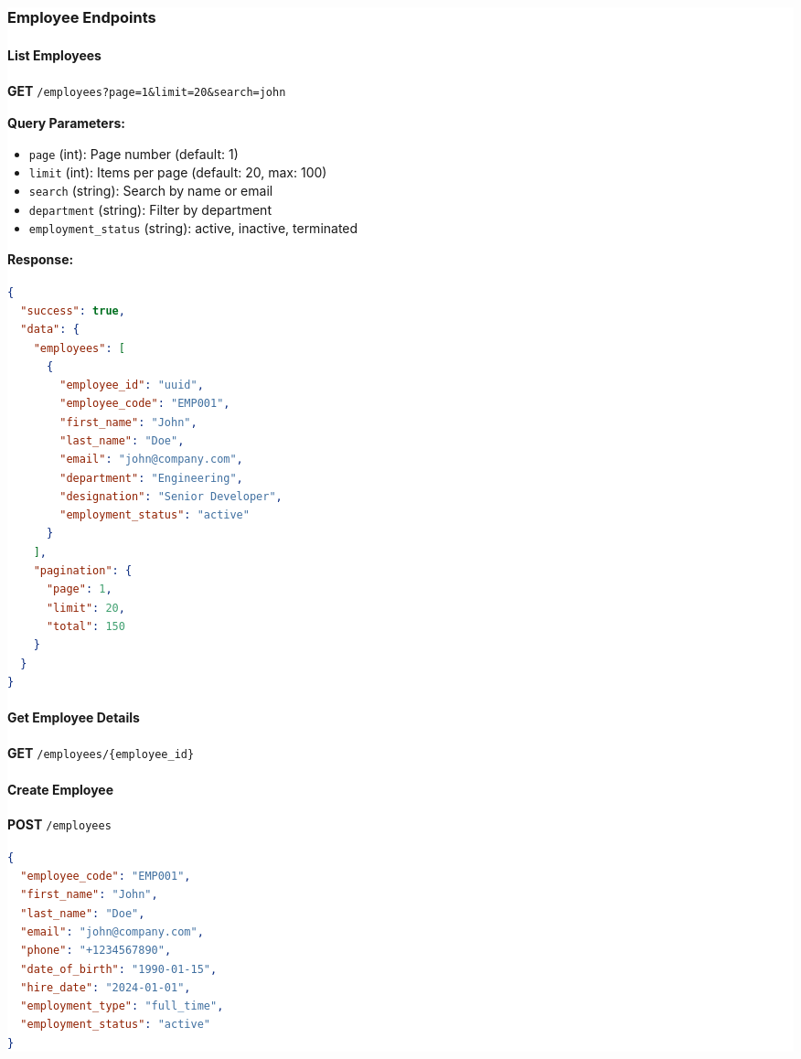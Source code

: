 
### Employee Endpoints

#### List Employees
**GET** `/employees?page=1&limit=20&search=john`

**Query Parameters:**
- `page` (int): Page number (default: 1)
- `limit` (int): Items per page (default: 20, max: 100)
- `search` (string): Search by name or email
- `department` (string): Filter by department
- `employment_status` (string): active, inactive, terminated

**Response:**
```json
{
  "success": true,
  "data": {
    "employees": [
      {
        "employee_id": "uuid",
        "employee_code": "EMP001",
        "first_name": "John",
        "last_name": "Doe",
        "email": "john@company.com",
        "department": "Engineering",
        "designation": "Senior Developer",
        "employment_status": "active"
      }
    ],
    "pagination": {
      "page": 1,
      "limit": 20,
      "total": 150
    }
  }
}
```

#### Get Employee Details
**GET** `/employees/{employee_id}`

#### Create Employee
**POST** `/employees`

```json
{
  "employee_code": "EMP001",
  "first_name": "John",
  "last_name": "Doe",
  "email": "john@company.com",
  "phone": "+1234567890",
  "date_of_birth": "1990-01-15",
  "hire_date": "2024-01-01",
  "employment_type": "full_time",
  "employment_status": "active"
}
```
